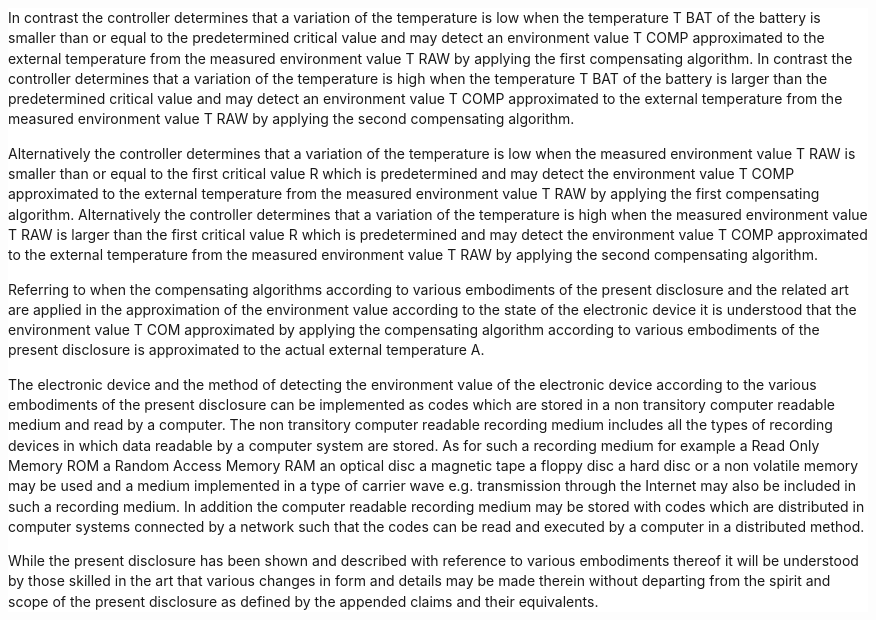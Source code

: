 In contrast the controller determines that a variation of the temperature is low when the temperature T BAT of the battery is smaller than or equal to the predetermined critical value and may detect an environment value T COMP approximated to the external temperature from the measured environment value T RAW by applying the first compensating algorithm. In contrast the controller determines that a variation of the temperature is high when the temperature T BAT of the battery is larger than the predetermined critical value and may detect an environment value T COMP approximated to the external temperature from the measured environment value T RAW by applying the second compensating algorithm.

Alternatively the controller determines that a variation of the temperature is low when the measured environment value T RAW is smaller than or equal to the first critical value R which is predetermined and may detect the environment value T COMP approximated to the external temperature from the measured environment value T RAW by applying the first compensating algorithm. Alternatively the controller determines that a variation of the temperature is high when the measured environment value T RAW is larger than the first critical value R which is predetermined and may detect the environment value T COMP approximated to the external temperature from the measured environment value T RAW by applying the second compensating algorithm.

Referring to when the compensating algorithms according to various embodiments of the present disclosure and the related art are applied in the approximation of the environment value according to the state of the electronic device it is understood that the environment value T COM approximated by applying the compensating algorithm according to various embodiments of the present disclosure is approximated to the actual external temperature A.

The electronic device and the method of detecting the environment value of the electronic device according to the various embodiments of the present disclosure can be implemented as codes which are stored in a non transitory computer readable medium and read by a computer. The non transitory computer readable recording medium includes all the types of recording devices in which data readable by a computer system are stored. As for such a recording medium for example a Read Only Memory ROM a Random Access Memory RAM an optical disc a magnetic tape a floppy disc a hard disc or a non volatile memory may be used and a medium implemented in a type of carrier wave e.g. transmission through the Internet may also be included in such a recording medium. In addition the computer readable recording medium may be stored with codes which are distributed in computer systems connected by a network such that the codes can be read and executed by a computer in a distributed method.

While the present disclosure has been shown and described with reference to various embodiments thereof it will be understood by those skilled in the art that various changes in form and details may be made therein without departing from the spirit and scope of the present disclosure as defined by the appended claims and their equivalents.

